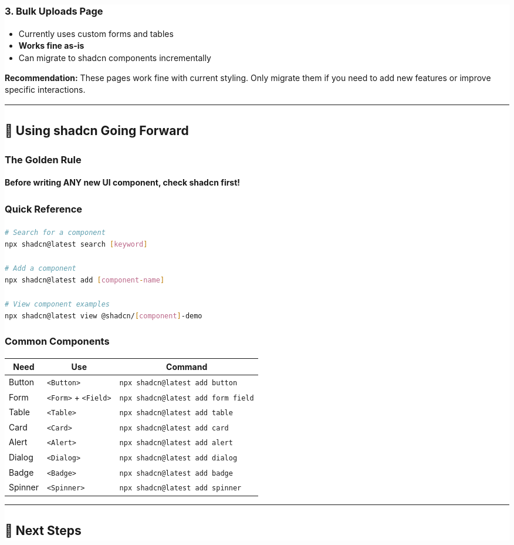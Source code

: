 ### 3. Bulk Uploads Page
- Currently uses custom forms and tables
- **Works fine as-is**
- Can migrate to shadcn components incrementally

**Recommendation:** These pages work fine with current styling. Only migrate them if you need to add new features or improve specific interactions.

---

## 🚀 Using shadcn Going Forward

### The Golden Rule
**Before writing ANY new UI component, check shadcn first!**

### Quick Reference

```bash
# Search for a component
npx shadcn@latest search [keyword]

# Add a component
npx shadcn@latest add [component-name]

# View component examples
npx shadcn@latest view @shadcn/[component]-demo
```

### Common Components

| Need | Use | Command |
|------|-----|---------|
| Button | `<Button>` | `npx shadcn@latest add button` |
| Form | `<Form>` + `<Field>` | `npx shadcn@latest add form field` |
| Table | `<Table>` | `npx shadcn@latest add table` |
| Card | `<Card>` | `npx shadcn@latest add card` |
| Alert | `<Alert>` | `npx shadcn@latest add alert` |
| Dialog | `<Dialog>` | `npx shadcn@latest add dialog` |
| Badge | `<Badge>` | `npx shadcn@latest add badge` |
| Spinner | `<Spinner>` | `npx shadcn@latest add spinner` |

---

## 🎯 Next Steps
